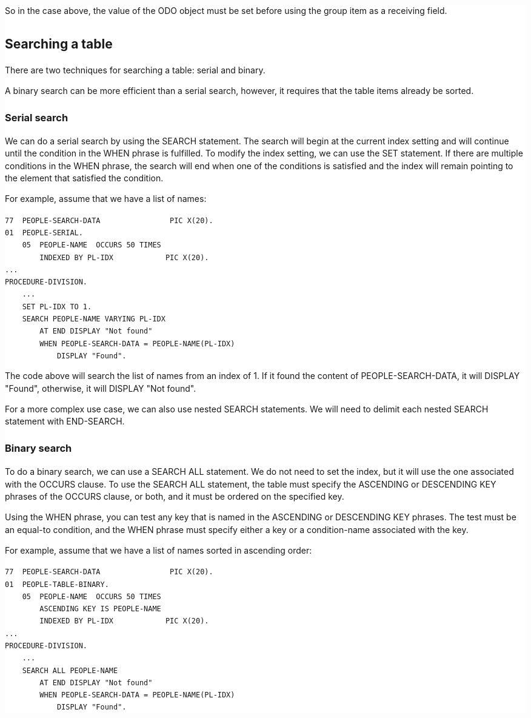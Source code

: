 So in the case above, the value of the ODO object must be set before using the group item as a receiving field.

## Searching a table

There are two techniques for searching a table: serial and binary.

A binary search can be more efficient than a serial search, however, it requires that the table items already be sorted.

### Serial search

We can do a serial search by using the SEARCH statement. The search will begin at the current index setting and will continue until the condition in the WHEN phrase is fulfilled. To modify the index setting, we can use the SET statement. If there are multiple conditions in the WHEN phrase, the search will end when one of the conditions is satisfied and the index will remain pointing to the element that satisfied the condition.

For example, assume that we have a list of names:

```COBOL
77  PEOPLE-SEARCH-DATA                PIC X(20).
01  PEOPLE-SERIAL.
    05  PEOPLE-NAME  OCCURS 50 TIMES 
        INDEXED BY PL-IDX            PIC X(20).
...
PROCEDURE-DIVISION.
    ...
    SET PL-IDX TO 1.
    SEARCH PEOPLE-NAME VARYING PL-IDX
        AT END DISPLAY "Not found"
        WHEN PEOPLE-SEARCH-DATA = PEOPLE-NAME(PL-IDX)
            DISPLAY "Found".
```

The code above will search the list of names from an index of 1. If it found the content of PEOPLE-SEARCH-DATA, it will DISPLAY "Found", otherwise, it will DISPLAY "Not found".

For a more complex use case, we can also use nested SEARCH statements. We will need to delimit each nested SEARCH statement with END-SEARCH.

### Binary search

To do a binary search, we can use a SEARCH ALL statement. We do not need to set the index, but it will use the one associated with the OCCURS clause. To use the SEARCH ALL statement, the table must specify the ASCENDING or DESCENDING KEY phrases of the OCCURS clause, or both, and it must be ordered on the specified key.

Using the WHEN phrase, you can test any key that is named in the ASCENDING or DESCENDING KEY phrases. The test must be an equal-to condition, and the WHEN phrase must specify either a key or a condition-name associated with the key.

For example, assume that we have a list of names sorted in ascending order:

```COBOL
77  PEOPLE-SEARCH-DATA                PIC X(20).
01  PEOPLE-TABLE-BINARY.
    05  PEOPLE-NAME  OCCURS 50 TIMES
        ASCENDING KEY IS PEOPLE-NAME 
        INDEXED BY PL-IDX            PIC X(20).
...
PROCEDURE-DIVISION.
    ...
    SEARCH ALL PEOPLE-NAME
        AT END DISPLAY "Not found"
        WHEN PEOPLE-SEARCH-DATA = PEOPLE-NAME(PL-IDX)
            DISPLAY "Found".
```

